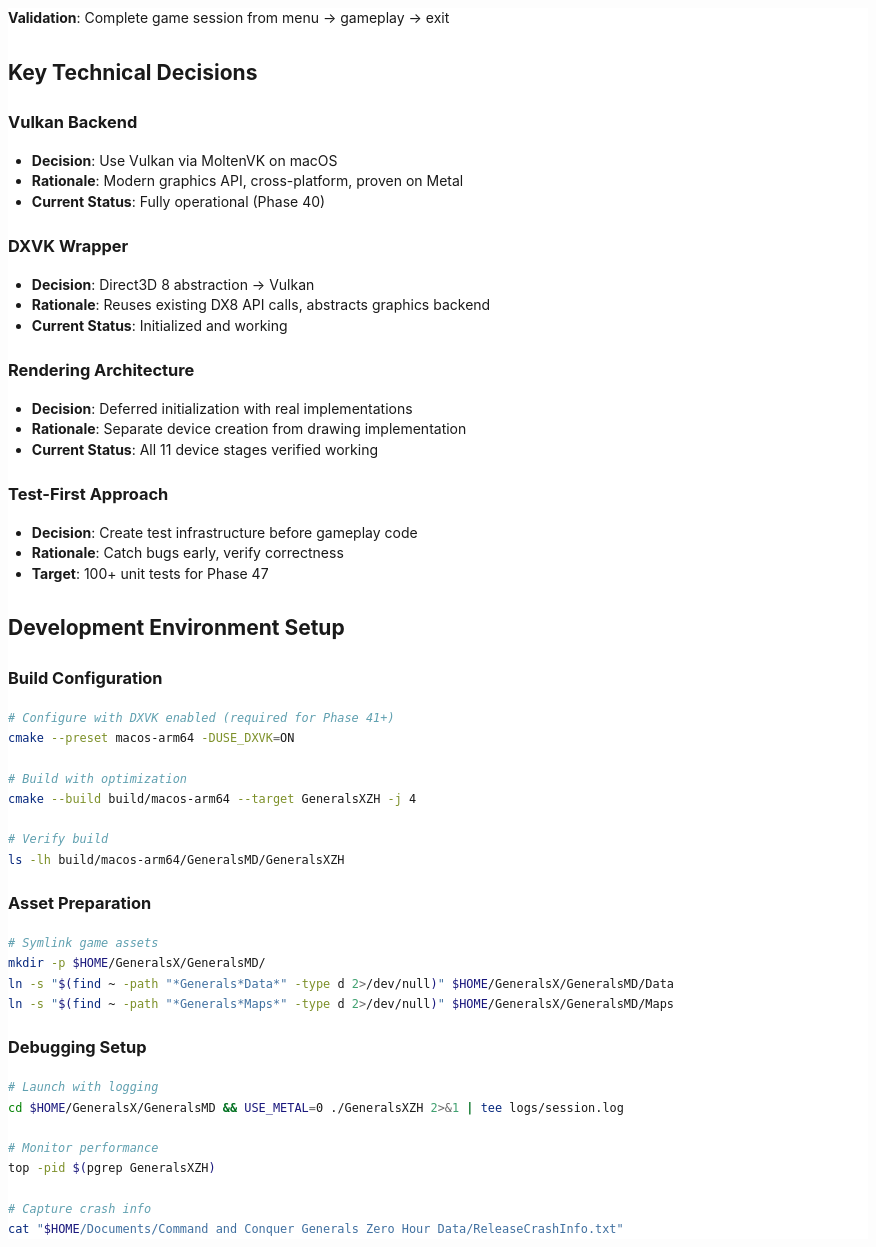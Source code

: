 **Validation**: Complete game session from menu → gameplay → exit

## Key Technical Decisions

### Vulkan Backend
- **Decision**: Use Vulkan via MoltenVK on macOS
- **Rationale**: Modern graphics API, cross-platform, proven on Metal
- **Current Status**: Fully operational (Phase 40)

### DXVK Wrapper
- **Decision**: Direct3D 8 abstraction → Vulkan
- **Rationale**: Reuses existing DX8 API calls, abstracts graphics backend
- **Current Status**: Initialized and working

### Rendering Architecture
- **Decision**: Deferred initialization with real implementations
- **Rationale**: Separate device creation from drawing implementation
- **Current Status**: All 11 device stages verified working

### Test-First Approach
- **Decision**: Create test infrastructure before gameplay code
- **Rationale**: Catch bugs early, verify correctness
- **Target**: 100+ unit tests for Phase 47

## Development Environment Setup

### Build Configuration
```bash
# Configure with DXVK enabled (required for Phase 41+)
cmake --preset macos-arm64 -DUSE_DXVK=ON

# Build with optimization
cmake --build build/macos-arm64 --target GeneralsXZH -j 4

# Verify build
ls -lh build/macos-arm64/GeneralsMD/GeneralsXZH
```

### Asset Preparation
```bash
# Symlink game assets
mkdir -p $HOME/GeneralsX/GeneralsMD/
ln -s "$(find ~ -path "*Generals*Data*" -type d 2>/dev/null)" $HOME/GeneralsX/GeneralsMD/Data
ln -s "$(find ~ -path "*Generals*Maps*" -type d 2>/dev/null)" $HOME/GeneralsX/GeneralsMD/Maps
```

### Debugging Setup
```bash
# Launch with logging
cd $HOME/GeneralsX/GeneralsMD && USE_METAL=0 ./GeneralsXZH 2>&1 | tee logs/session.log

# Monitor performance
top -pid $(pgrep GeneralsXZH)

# Capture crash info
cat "$HOME/Documents/Command and Conquer Generals Zero Hour Data/ReleaseCrashInfo.txt"
```
